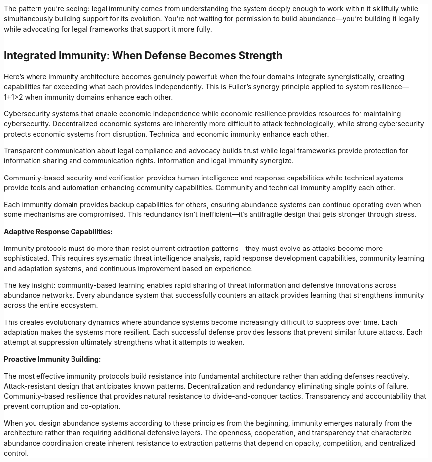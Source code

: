 The pattern you’re seeing: legal immunity comes from understanding the system deeply enough to work within it skillfully while simultaneously building support for its evolution. You’re not waiting for permission to build abundance—you’re building it legally while advocating for legal frameworks that support it more fully.

## Integrated Immunity: When Defense Becomes Strength

Here’s where immunity architecture becomes genuinely powerful: when the four domains integrate synergistically, creating capabilities far exceeding what each provides independently. This is Fuller’s synergy principle applied to system resilience—1+1>2 when immunity domains enhance each other.

Cybersecurity systems that enable economic independence while economic resilience provides resources for maintaining cybersecurity. Decentralized economic systems are inherently more difficult to attack technologically, while strong cybersecurity protects economic systems from disruption. Technical and economic immunity enhance each other.

Transparent communication about legal compliance and advocacy builds trust while legal frameworks provide protection for information sharing and communication rights. Information and legal immunity synergize.

Community-based security and verification provides human intelligence and response capabilities while technical systems provide tools and automation enhancing community capabilities. Community and technical immunity amplify each other.

Each immunity domain provides backup capabilities for others, ensuring abundance systems can continue operating even when some mechanisms are compromised. This redundancy isn’t inefficient—it’s antifragile design that gets stronger through stress.

**Adaptive Response Capabilities:**

Immunity protocols must do more than resist current extraction patterns—they must evolve as attacks become more sophisticated. This requires systematic threat intelligence analysis, rapid response development capabilities, community learning and adaptation systems, and continuous improvement based on experience.

The key insight: community-based learning enables rapid sharing of threat information and defensive innovations across abundance networks. Every abundance system that successfully counters an attack provides learning that strengthens immunity across the entire ecosystem.

This creates evolutionary dynamics where abundance systems become increasingly difficult to suppress over time. Each adaptation makes the systems more resilient. Each successful defense provides lessons that prevent similar future attacks. Each attempt at suppression ultimately strengthens what it attempts to weaken.

**Proactive Immunity Building:**

The most effective immunity protocols build resistance into fundamental architecture rather than adding defenses reactively. Attack-resistant design that anticipates known patterns. Decentralization and redundancy eliminating single points of failure. Community-based resilience that provides natural resistance to divide-and-conquer tactics. Transparency and accountability that prevent corruption and co-optation.

When you design abundance systems according to these principles from the beginning, immunity emerges naturally from the architecture rather than requiring additional defensive layers. The openness, cooperation, and transparency that characterize abundance coordination create inherent resistance to extraction patterns that depend on opacity, competition, and centralized control.
